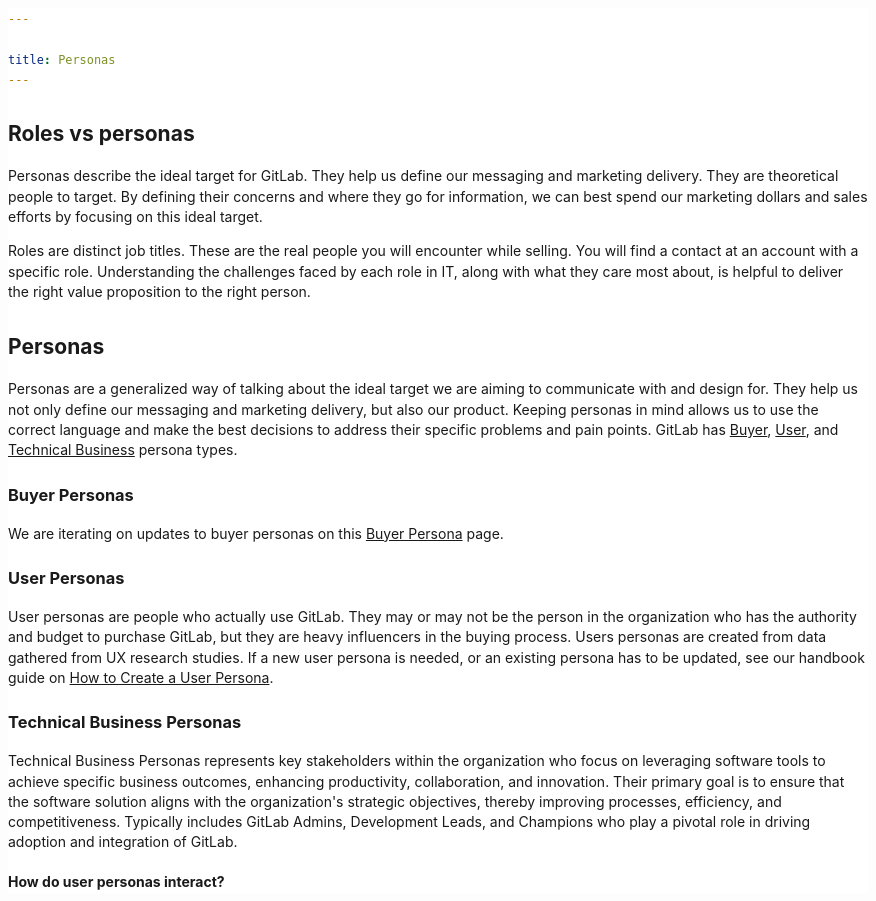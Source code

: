 ```yaml
---

title: Personas
---
```








## Roles vs personas

Personas describe the ideal target for GitLab. They help us define our messaging and marketing delivery. They are theoretical people to target. By defining their concerns and where they go for information, we can best spend our marketing dollars and sales efforts by focusing on this ideal target.

Roles are distinct job titles. These are the real people you will encounter while selling. You will find a contact at an account with a specific role. Understanding the challenges faced by each role in IT, along with what they care most about, is helpful to deliver the right value proposition to the right person.

## Personas

Personas are a generalized way of talking about the ideal target we are aiming to communicate with and design for. They help us not only define our messaging and marketing delivery, but also our product. Keeping personas in mind allows us to use the correct language and make the best decisions to address their specific problems and pain points. GitLab has [Buyer](#buyer-personas), [User](#user-personas), and [Technical Business](#technical-business-personas) persona types.

### Buyer Personas

We are iterating on updates to buyer personas on this [Buyer Persona](/handbook/marketing/brand-and-product-marketing/product-and-solution-marketing/roles-personas/buyer-persona/) page.

### User Personas

User personas are people who actually use GitLab. They may or may not be the person in
the organization who has the authority and budget to purchase GitLab, but they
are heavy influencers in the buying process. Users personas are created from data gathered from UX research studies. If a new user persona is needed, or an existing persona has to be updated, see our handbook guide on [How to Create a User Persona](/handbook/product/ux/persona-creation/index.html).

### Technical Business Personas

Technical Business Personas represents key stakeholders within the organization who focus on leveraging software tools to achieve specific business outcomes, enhancing productivity, collaboration, and innovation. Their primary goal is to ensure that the software solution aligns with the organization's strategic objectives, thereby improving processes, efficiency, and competitiveness. Typically includes GitLab Admins, Development Leads, and Champions who play a pivotal role in driving adoption and integration of GitLab.

#### How do user personas interact?

